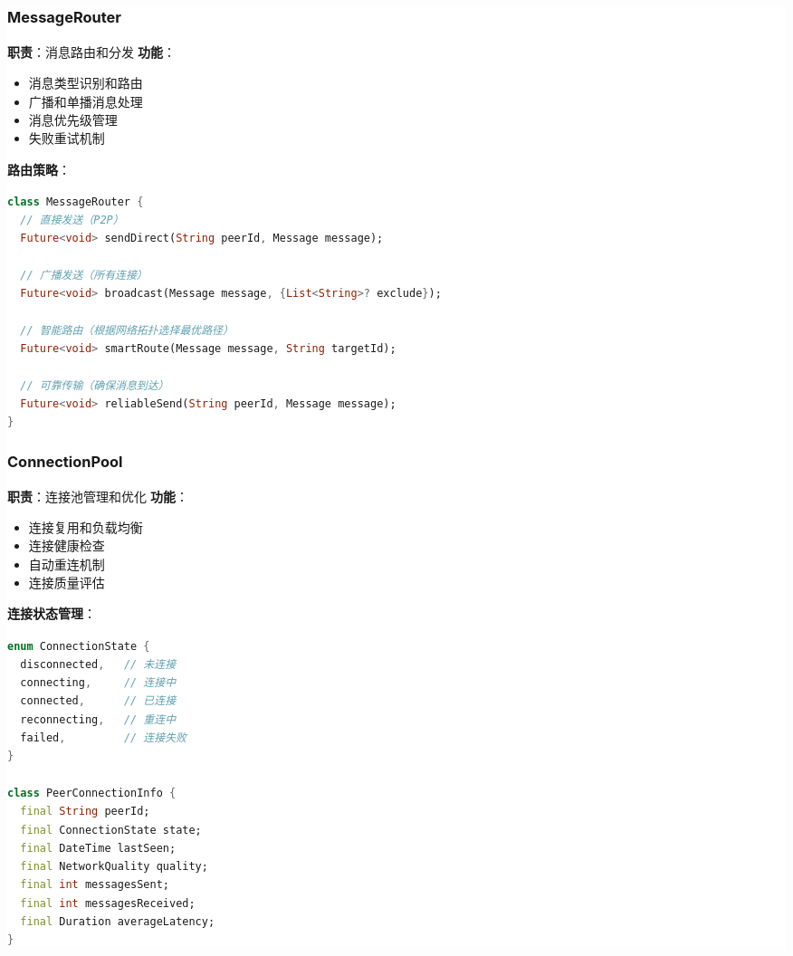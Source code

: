 ### MessageRouter
**职责**：消息路由和分发
**功能**：
- 消息类型识别和路由
- 广播和单播消息处理
- 消息优先级管理
- 失败重试机制

**路由策略**：
```dart
class MessageRouter {
  // 直接发送（P2P）
  Future<void> sendDirect(String peerId, Message message);
  
  // 广播发送（所有连接）
  Future<void> broadcast(Message message, {List<String>? exclude});
  
  // 智能路由（根据网络拓扑选择最优路径）
  Future<void> smartRoute(Message message, String targetId);
  
  // 可靠传输（确保消息到达）
  Future<void> reliableSend(String peerId, Message message);
}
```

### ConnectionPool
**职责**：连接池管理和优化
**功能**：
- 连接复用和负载均衡
- 连接健康检查
- 自动重连机制
- 连接质量评估

**连接状态管理**：
```dart
enum ConnectionState {
  disconnected,   // 未连接
  connecting,     // 连接中
  connected,      // 已连接
  reconnecting,   // 重连中
  failed,         // 连接失败
}

class PeerConnectionInfo {
  final String peerId;
  final ConnectionState state;
  final DateTime lastSeen;
  final NetworkQuality quality;
  final int messagesSent;
  final int messagesReceived;
  final Duration averageLatency;
}
```
